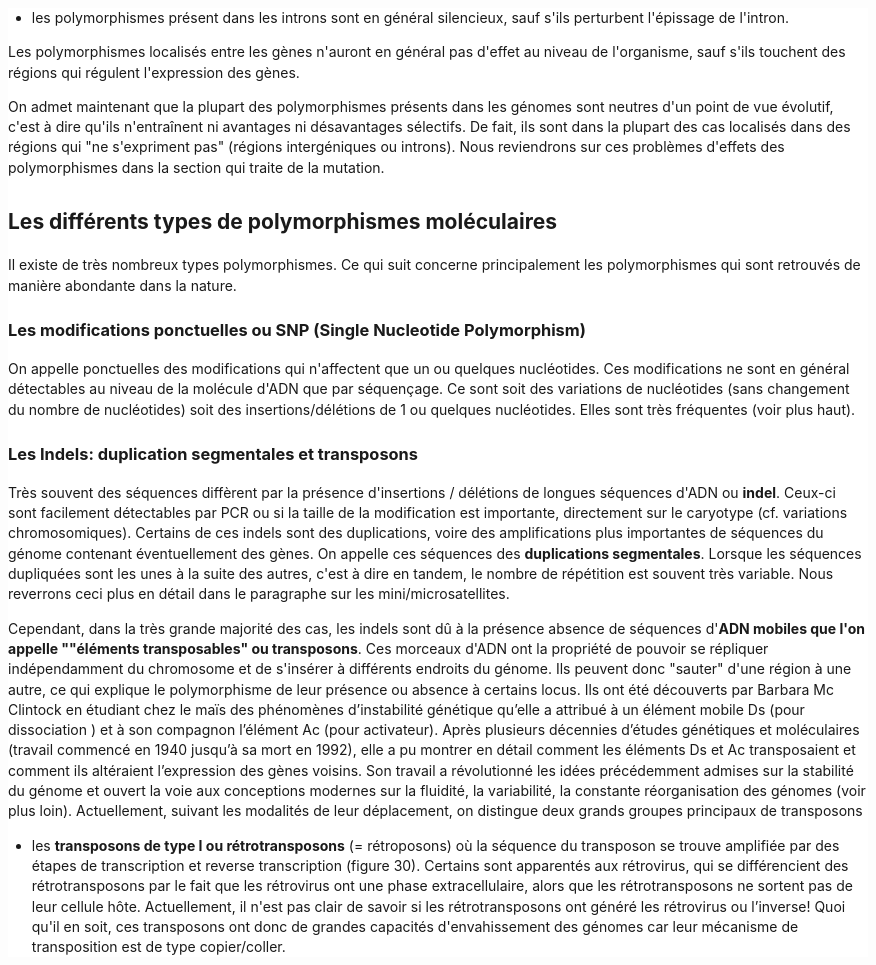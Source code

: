   - les polymorphismes présent dans les introns sont en général silencieux, sauf s'ils perturbent l'épissage de l'intron.

Les polymorphismes localisés entre les gènes n'auront en général pas d'effet au niveau de l'organisme, sauf s'ils touchent des régions qui régulent l'expression des gènes.

On admet maintenant que la plupart des polymorphismes présents dans les génomes sont neutres d'un point de vue évolutif, c'est à dire qu'ils n'entraînent ni avantages ni désavantages sélectifs. De fait, ils sont dans la plupart des cas localisés dans des régions qui "ne s'expriment pas" (régions intergéniques ou introns). Nous reviendrons sur ces problèmes d'effets des polymorphismes dans la section qui traite de la mutation.

## Les différents types de polymorphismes moléculaires

Il existe de très nombreux types polymorphismes. Ce qui suit concerne principalement les polymorphismes qui sont retrouvés de manière abondante dans la nature.

### Les modifications ponctuelles ou SNP (Single Nucleotide Polymorphism)

On appelle ponctuelles des modifications qui n'affectent que un ou quelques nucléotides. Ces modifications ne sont en général détectables au niveau de la molécule d'ADN que par séquençage. Ce sont soit des variations de nucléotides (sans changement du nombre de nucléotides) soit des insertions/délétions de 1 ou quelques nucléotides. Elles sont très fréquentes (voir plus haut).

### Les Indels: duplication segmentales et transposons

Très souvent des séquences diffèrent par la présence d'insertions / délétions de longues séquences d'ADN ou **indel**. Ceux-ci sont facilement détectables par PCR ou si la taille de la modification est importante, directement sur le caryotype (cf. variations chromosomiques). Certains de ces indels sont des duplications, voire des amplifications plus importantes de séquences du génome contenant éventuellement des gènes. On appelle ces séquences des **duplications segmentales**. Lorsque les séquences dupliquées sont les unes à la suite des autres, c'est à dire en tandem, le nombre de répétition est souvent très variable. Nous reverrons ceci plus en détail dans le paragraphe sur les mini/microsatellites.

Cependant, dans la très grande majorité des cas, les indels sont dû à la présence absence de séquences d'**ADN mobiles que l'on appelle ""éléments transposables" ou transposons**. Ces morceaux d'ADN ont la propriété de pouvoir se répliquer indépendamment du chromosome et de s'insérer à différents endroits du génome. Ils peuvent donc "sauter" d'une région à une autre, ce qui explique le polymorphisme de leur présence ou absence à certains locus. Ils ont été découverts par Barbara Mc Clintock en étudiant chez le maïs des phénomènes d’instabilité génétique qu’elle a attribué à un élément mobile Ds (pour dissociation ) et à son compagnon l’élément Ac (pour activateur). Après plusieurs décennies d’études génétiques et moléculaires (travail commencé en 1940 jusqu’à sa mort en 1992), elle a pu montrer en détail comment les éléments Ds et Ac transposaient et comment ils altéraient l’expression des gènes voisins. Son travail a révolutionné les idées précédemment admises sur la stabilité du génome et ouvert la voie aux conceptions modernes sur la fluidité, la variabilité, la constante réorganisation des génomes (voir plus loin). Actuellement, suivant les modalités de leur déplacement, on distingue deux grands groupes principaux de transposons

- les **transposons de type I ou rétrotransposons** (= rétroposons) où la séquence du transposon se trouve amplifiée par des étapes de transcription et reverse transcription (figure 30). Certains sont apparentés aux rétrovirus, qui se différencient des rétrotransposons par le fait que les rétrovirus ont une phase extracellulaire, alors que les rétrotransposons ne sortent pas de leur cellule hôte. Actuellement, il n'est pas clair de savoir si les rétrotransposons ont généré les rétrovirus ou l’inverse! Quoi qu'il en soit, ces transposons ont donc de grandes capacités d'envahissement des génomes car leur mécanisme de transposition est de type copier/coller.
